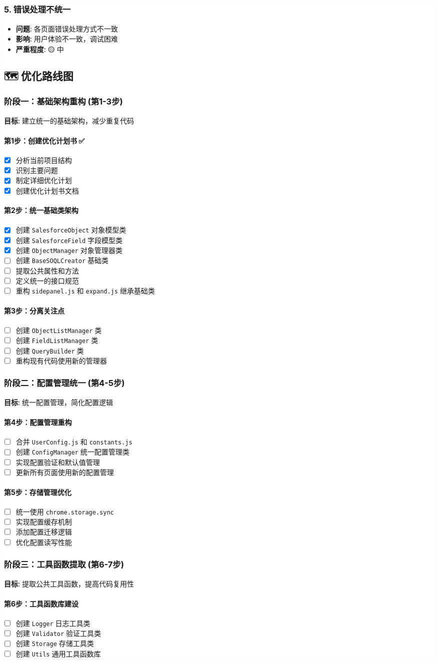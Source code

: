 ### 5. 错误处理不统一
- **问题**: 各页面错误处理方式不一致
- **影响**: 用户体验不一致，调试困难
- **严重程度**: 🟡 中

## 🗺️ 优化路线图

### 阶段一：基础架构重构 (第1-3步)
**目标**: 建立统一的基础架构，减少重复代码

#### 第1步：创建优化计划书 ✅
- [x] 分析当前项目结构
- [x] 识别主要问题
- [x] 制定详细优化计划
- [x] 创建优化计划书文档

#### 第2步：统一基础类架构
- [x] 创建 `SalesforceObject` 对象模型类
- [x] 创建 `SalesforceField` 字段模型类
- [x] 创建 `ObjectManager` 对象管理器类
- [ ] 创建 `BaseSOQLCreator` 基础类
- [ ] 提取公共属性和方法
- [ ] 定义统一的接口规范
- [ ] 重构 `sidepanel.js` 和 `expand.js` 继承基础类

#### 第3步：分离关注点
- [ ] 创建 `ObjectListManager` 类
- [ ] 创建 `FieldListManager` 类
- [ ] 创建 `QueryBuilder` 类
- [ ] 重构现有代码使用新的管理器

### 阶段二：配置管理统一 (第4-5步)
**目标**: 统一配置管理，简化配置逻辑

#### 第4步：配置管理重构
- [ ] 合并 `UserConfig.js` 和 `constants.js`
- [ ] 创建 `ConfigManager` 统一配置管理类
- [ ] 实现配置验证和默认值管理
- [ ] 更新所有页面使用新的配置管理

#### 第5步：存储管理优化
- [ ] 统一使用 `chrome.storage.sync`
- [ ] 实现配置缓存机制
- [ ] 添加配置迁移逻辑
- [ ] 优化配置读写性能

### 阶段三：工具函数提取 (第6-7步)
**目标**: 提取公共工具函数，提高代码复用性

#### 第6步：工具函数库建设
- [ ] 创建 `Logger` 日志工具类
- [ ] 创建 `Validator` 验证工具类
- [ ] 创建 `Storage` 存储工具类
- [ ] 创建 `Utils` 通用工具函数库
